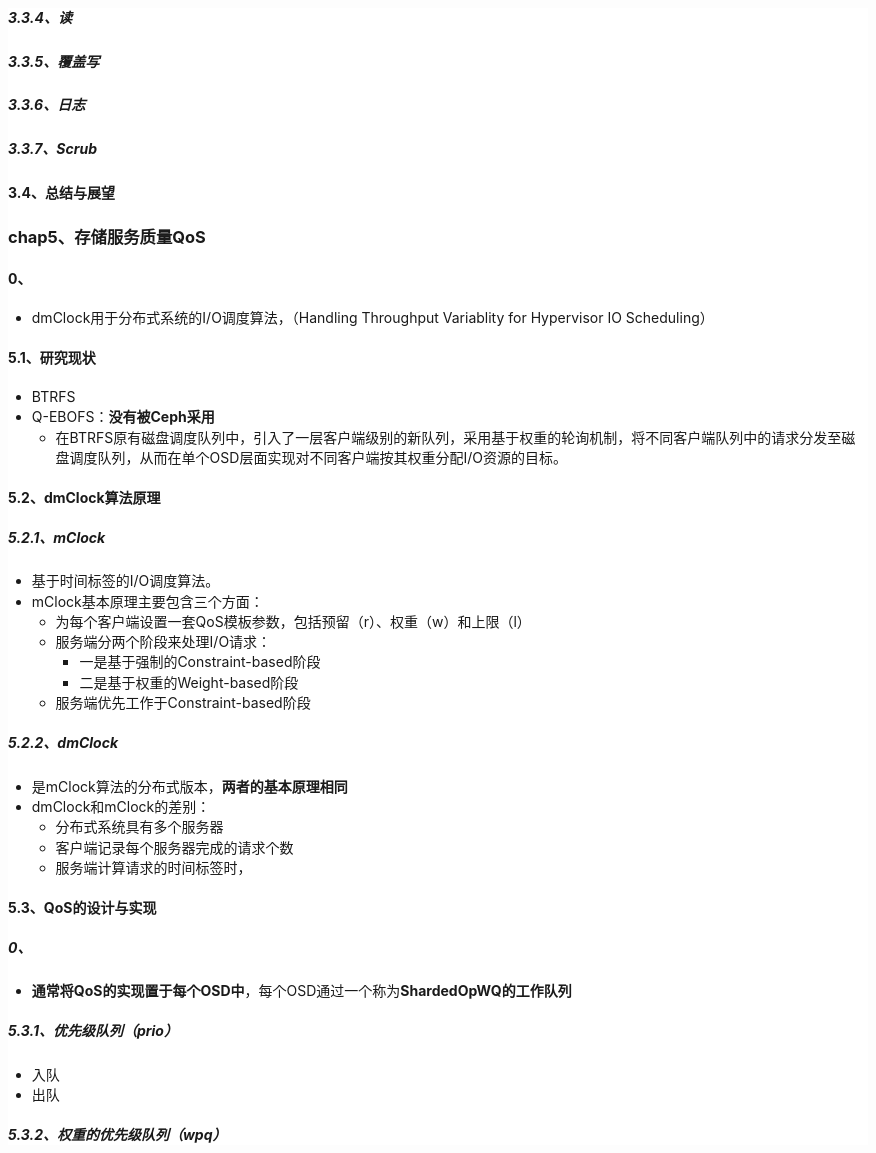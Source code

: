 ##### 3.3.4、读

##### 3.3.5、覆盖写

##### 3.3.6、日志

##### 3.3.7、Scrub

#### 3.4、总结与展望

### chap5、存储服务质量QoS

#### 0、

+ dmClock用于分布式系统的I/O调度算法，（Handling Throughput Variablity for Hypervisor IO Scheduling）

#### 5.1、研究现状

+ BTRFS
+ Q-EBOFS：**没有被Ceph采用**
  + 在BTRFS原有磁盘调度队列中，引入了一层客户端级别的新队列，采用基于权重的轮询机制，将不同客户端队列中的请求分发至磁盘调度队列，从而在单个OSD层面实现对不同客户端按其权重分配I/O资源的目标。

#### 5.2、dmClock算法原理

##### 5.2.1、mClock

+ 基于时间标签的I/O调度算法。
+ mClock基本原理主要包含三个方面：
  + 为每个客户端设置一套QoS模板参数，包括预留（r）、权重（w）和上限（l）
  + 服务端分两个阶段来处理I/O请求：
    + 一是基于强制的Constraint-based阶段
    + 二是基于权重的Weight-based阶段
  + 服务端优先工作于Constraint-based阶段

##### 5.2.2、dmClock

+ 是mClock算法的分布式版本，**两者的基本原理相同**
+ dmClock和mClock的差别：
  + 分布式系统具有多个服务器
  + 客户端记录每个服务器完成的请求个数
  + 服务端计算请求的时间标签时，

#### 5.3、QoS的设计与实现

##### 0、

+ **通常将QoS的实现置于每个OSD中**，每个OSD通过一个称为**ShardedOpWQ的工作队列**

##### 5.3.1、优先级队列（prio）

+ 入队
+ 出队

##### 5.3.2、权重的优先级队列（wpq）
